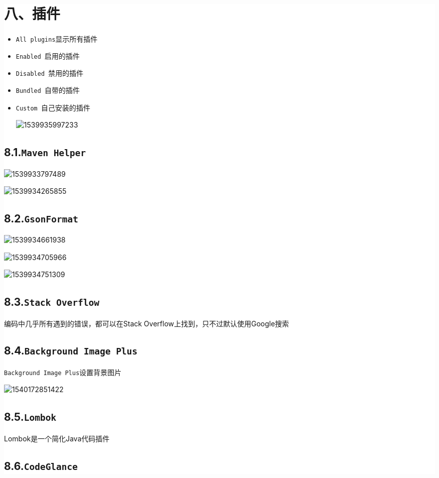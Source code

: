 # 八、插件

- ` All plugins `显示所有插件

- `Enabled `启用的插件

- `Disabled `禁用的插件

- `Bundled `自带的插件

- `Custom `自己安装的插件

  ![1539935997233](E:\typora\images\1539935997233.png)



## 8.1.`Maven Helper`

![1539933797489](E:\typora\images\1539933797489.png)

![1539934265855](E:\typora\images\1539934265855.png)





## 8.2.`GsonFormat`

![1539934661938](C:\Users\ADMINI~1\AppData\Local\Temp\1539934661938.png)

![1539934705966](E:\typora\images\1539934705966.png)

![1539934751309](E:\typora\images\1539934751309.png)



## 8.3.`Stack Overflow`

编码中几乎所有遇到的错误，都可以在Stack Overflow上找到，只不过默认使用Google搜索

## 8.4.`Background Image Plus`

`Background Image Plus`设置背景图片

![1540172851422](E:\typora\images\1540172851422.png)



## 8.5.`Lombok`

Lombok是一个简化Java代码插件

## 8.6.`CodeGlance`
